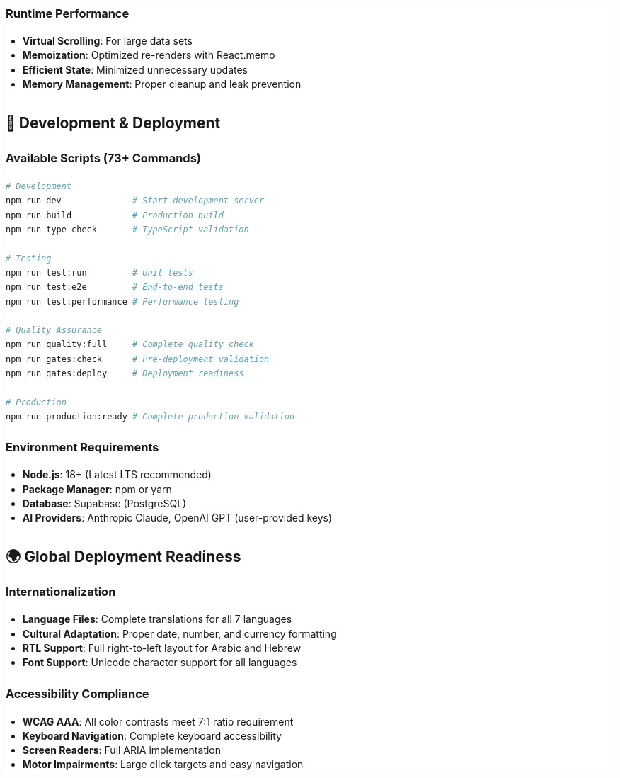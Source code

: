 ### Runtime Performance
- **Virtual Scrolling**: For large data sets
- **Memoization**: Optimized re-renders with React.memo
- **Efficient State**: Minimized unnecessary updates
- **Memory Management**: Proper cleanup and leak prevention

## 🔧 Development & Deployment

### Available Scripts (73+ Commands)
```bash
# Development
npm run dev              # Start development server
npm run build            # Production build
npm run type-check       # TypeScript validation

# Testing
npm run test:run         # Unit tests
npm run test:e2e         # End-to-end tests
npm run test:performance # Performance testing

# Quality Assurance
npm run quality:full     # Complete quality check
npm run gates:check      # Pre-deployment validation
npm run gates:deploy     # Deployment readiness

# Production
npm run production:ready # Complete production validation
```

### Environment Requirements
- **Node.js**: 18+ (Latest LTS recommended)
- **Package Manager**: npm or yarn
- **Database**: Supabase (PostgreSQL)
- **AI Providers**: Anthropic Claude, OpenAI GPT (user-provided keys)

## 🌍 Global Deployment Readiness

### Internationalization
- **Language Files**: Complete translations for all 7 languages
- **Cultural Adaptation**: Proper date, number, and currency formatting
- **RTL Support**: Full right-to-left layout for Arabic and Hebrew
- **Font Support**: Unicode character support for all languages

### Accessibility Compliance
- **WCAG AAA**: All color contrasts meet 7:1 ratio requirement
- **Keyboard Navigation**: Complete keyboard accessibility
- **Screen Readers**: Full ARIA implementation
- **Motor Impairments**: Large click targets and easy navigation
